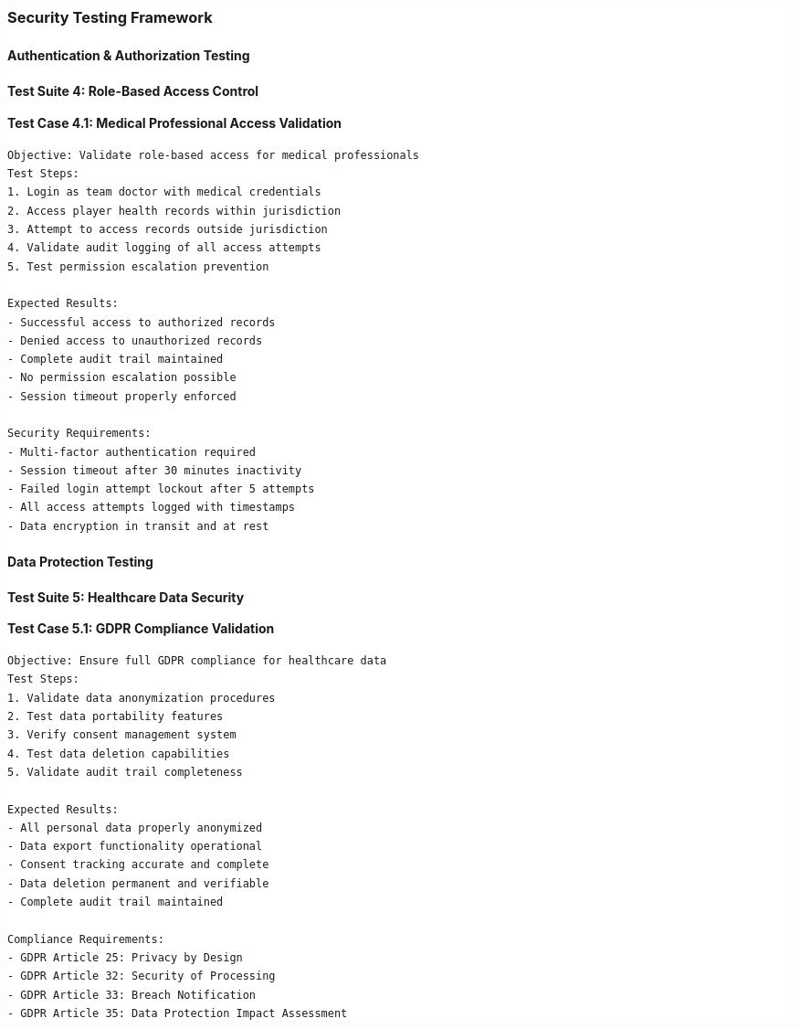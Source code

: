 ### Security Testing Framework

#### Authentication & Authorization Testing

**Test Suite 4: Role-Based Access Control**

**Test Case 4.1: Medical Professional Access Validation**

```
Objective: Validate role-based access for medical professionals
Test Steps:
1. Login as team doctor with medical credentials
2. Access player health records within jurisdiction
3. Attempt to access records outside jurisdiction
4. Validate audit logging of all access attempts
5. Test permission escalation prevention

Expected Results:
- Successful access to authorized records
- Denied access to unauthorized records
- Complete audit trail maintained
- No permission escalation possible
- Session timeout properly enforced

Security Requirements:
- Multi-factor authentication required
- Session timeout after 30 minutes inactivity
- Failed login attempt lockout after 5 attempts
- All access attempts logged with timestamps
- Data encryption in transit and at rest
```

#### Data Protection Testing

**Test Suite 5: Healthcare Data Security**

**Test Case 5.1: GDPR Compliance Validation**

```
Objective: Ensure full GDPR compliance for healthcare data
Test Steps:
1. Validate data anonymization procedures
2. Test data portability features
3. Verify consent management system
4. Test data deletion capabilities
5. Validate audit trail completeness

Expected Results:
- All personal data properly anonymized
- Data export functionality operational
- Consent tracking accurate and complete
- Data deletion permanent and verifiable
- Complete audit trail maintained

Compliance Requirements:
- GDPR Article 25: Privacy by Design
- GDPR Article 32: Security of Processing
- GDPR Article 33: Breach Notification
- GDPR Article 35: Data Protection Impact Assessment
```
